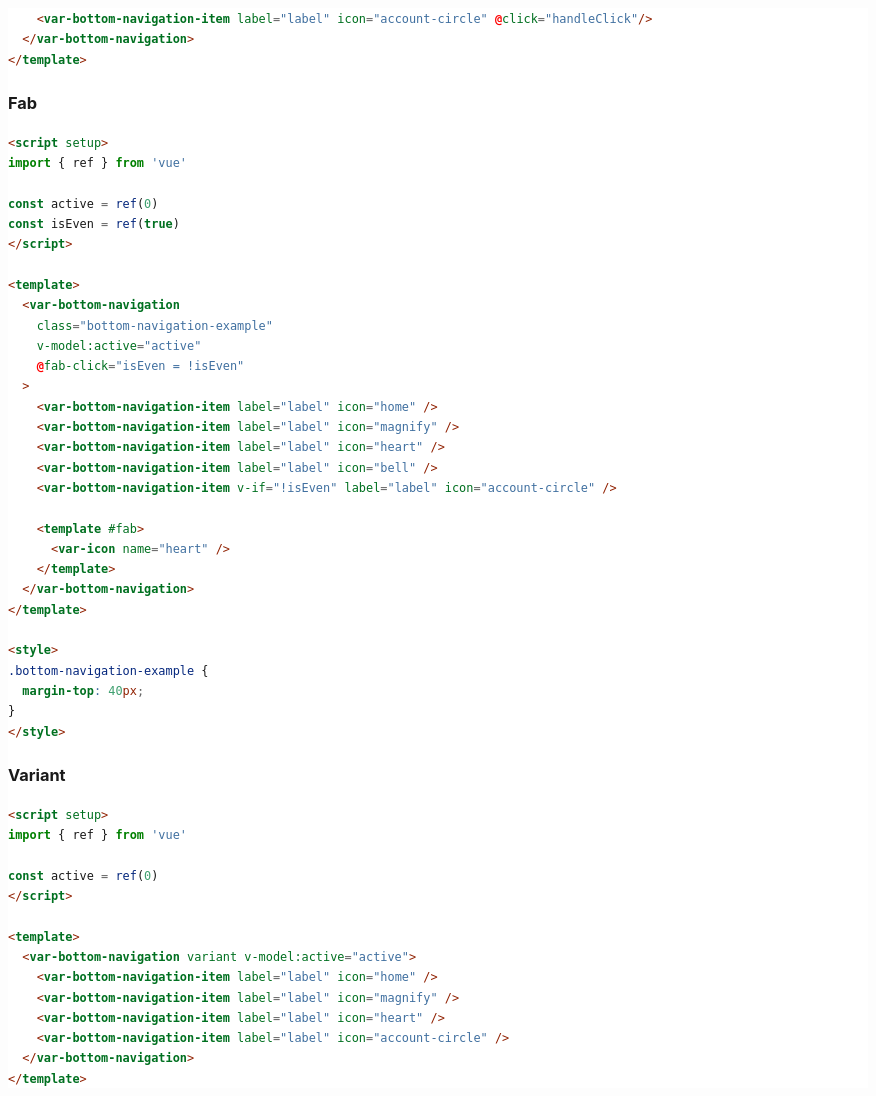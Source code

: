 ```html
    <var-bottom-navigation-item label="label" icon="account-circle" @click="handleClick"/>
  </var-bottom-navigation>
</template>
```

### Fab

```html
<script setup>
import { ref } from 'vue'

const active = ref(0)
const isEven = ref(true)
</script>

<template>
  <var-bottom-navigation
    class="bottom-navigation-example"
    v-model:active="active"
    @fab-click="isEven = !isEven"
  >
    <var-bottom-navigation-item label="label" icon="home" />
    <var-bottom-navigation-item label="label" icon="magnify" />
    <var-bottom-navigation-item label="label" icon="heart" />
    <var-bottom-navigation-item label="label" icon="bell" />
    <var-bottom-navigation-item v-if="!isEven" label="label" icon="account-circle" />

    <template #fab>
      <var-icon name="heart" />
    </template>
  </var-bottom-navigation>
</template>

<style>
.bottom-navigation-example {   
  margin-top: 40px;
}
</style>
```

### Variant

```html
<script setup>
import { ref } from 'vue'

const active = ref(0)
</script>

<template>
  <var-bottom-navigation variant v-model:active="active">
    <var-bottom-navigation-item label="label" icon="home" />
    <var-bottom-navigation-item label="label" icon="magnify" />
    <var-bottom-navigation-item label="label" icon="heart" />
    <var-bottom-navigation-item label="label" icon="account-circle" />
  </var-bottom-navigation>
</template>
```
